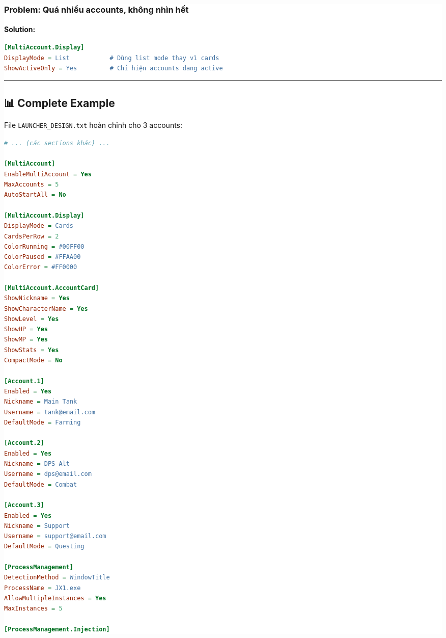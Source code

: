 ### Problem: Quá nhiều accounts, không nhìn hết

**Solution:**
```ini
[MultiAccount.Display]
DisplayMode = List           # Dùng list mode thay vì cards
ShowActiveOnly = Yes         # Chỉ hiện accounts đang active
```

---

## 📊 Complete Example

File `LAUNCHER_DESIGN.txt` hoàn chỉnh cho 3 accounts:

```ini
# ... (các sections khác) ...

[MultiAccount]
EnableMultiAccount = Yes
MaxAccounts = 5
AutoStartAll = No

[MultiAccount.Display]
DisplayMode = Cards
CardsPerRow = 2
ColorRunning = #00FF00
ColorPaused = #FFAA00
ColorError = #FF0000

[MultiAccount.AccountCard]
ShowNickname = Yes
ShowCharacterName = Yes
ShowLevel = Yes
ShowHP = Yes
ShowMP = Yes
ShowStats = Yes
CompactMode = No

[Account.1]
Enabled = Yes
Nickname = Main Tank
Username = tank@email.com
DefaultMode = Farming

[Account.2]
Enabled = Yes
Nickname = DPS Alt
Username = dps@email.com
DefaultMode = Combat

[Account.3]
Enabled = Yes
Nickname = Support
Username = support@email.com
DefaultMode = Questing

[ProcessManagement]
DetectionMethod = WindowTitle
ProcessName = JX1.exe
AllowMultipleInstances = Yes
MaxInstances = 5

[ProcessManagement.Injection]
```